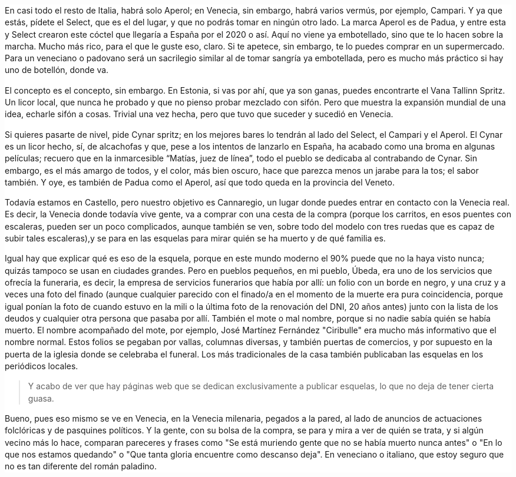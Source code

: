 En casi todo el resto de Italia, habrá solo Aperol; en Venecia, sin embargo,
habrá varios vermús, por ejemplo, Campari. Y ya que estás, pídete el Select, que
es el del lugar, y que no podrás tomar en ningún otro lado. La marca Aperol es
de Padua, y entre esta y Select crearon este cóctel que llegaría a España por el
2020 o así. Aquí no viene ya embotellado, sino que te lo hacen sobre la
marcha. Mucho más rico, para el que le guste eso, claro. Si te apetece, sin
embargo, te lo puedes comprar en un supermercado. Para un veneciano o padovano
será un sacrilegio similar al de tomar sangría ya embotellada, pero es mucho más
práctico si hay uno de botellón, donde va.

El concepto es el concepto, sin embargo. En Estonia, si vas por ahí, que ya son
ganas, puedes encontrarte el Vana Tallinn Spritz. Un licor local, que nunca he
probado y que no pienso probar mezclado con sifón. Pero que muestra la expansión
mundial de una idea, echarle sifón a cosas. Trivial una vez hecha, pero que tuvo
que suceder y sucedió en Venecia.

Si quieres pasarte de nivel, pide Cynar spritz; en los mejores bares lo tendrán
al lado del Select, el Campari y el Aperol. El Cynar es un licor hecho, sí, de
alcachofas y que, pese a los intentos de lanzarlo en España, ha acabado como una
broma en algunas películas; recuero que en la inmarcesible “Matías, juez de
línea”, todo el pueblo se dedicaba al contrabando de Cynar. Sin embargo, es el
más amargo de todos, y el color, más bien oscuro, hace que parezca menos un
jarabe para la tos; el sabor también. Y oye, es también de Padua como el Aperol,
así que todo queda en la provincia del Veneto.

Todavía estamos en Castello, pero nuestro objetivo es Cannaregio, un lugar donde
puedes entrar en contacto con la Venecia real. Es decir, la Venecia donde
todavía vive gente, va a comprar con una cesta de la compra (porque los
carritos, en esos puentes con escaleras, pueden ser un poco complicados, aunque
también se ven, sobre todo del modelo con tres ruedas que es capaz de subir
tales escaleras),y se para en las esquelas para mirar quién se ha muerto y de
qué familia es.

Igual hay que explicar qué es eso de la esquela, porque en este mundo moderno el
90% puede que no la haya visto nunca; quizás tampoco se usan en ciudades
grandes. Pero en pueblos pequeños, en mi pueblo, Úbeda, era uno de los servicios
que ofrecía la funeraria, es decir, la empresa de servicios funerarios que había
por allí: un folio con un borde en negro, y una cruz y a veces una foto del
finado (aunque cualquier parecido con el finado/a en el momento de la muerte era
pura coincidencia, porque igual ponían la foto de cuando estuvo en la mili o la
última foto de la renovación del DNI, 20 años antes) junto con la lista de los
deudos y cualquier otra persona que pasaba por allí. También el mote o mal
nombre, porque si no nadie sabía quién se había muerto. El nombre acompañado del
mote, por ejemplo, José Martínez Fernández "Ciribulle" era mucho más informativo
que el nombre normal. Estos folios se pegaban por vallas, columnas diversas, y
también puertas de comercios, y por supuesto en la puerta de la iglesia donde se
celebraba el funeral. Los más tradicionales de la casa también publicaban las
esquelas en los periódicos locales.

> Y acabo de ver que hay páginas web que se dedican exclusivamente a publicar
> esquelas, lo que no deja de tener cierta guasa.

Bueno, pues eso mismo se ve en Venecia, en la Venecia milenaria, pegados a la
pared, al lado de anuncios de actuaciones folclóricas y de pasquines
políticos. Y la gente, con su bolsa de la compra, se para y mira a ver de quién
se trata, y si algún vecino más lo hace, comparan pareceres y frases como "Se
está muriendo gente que no se había muerto nunca antes" o "En lo que nos estamos
quedando" o "Que tanta gloria encuentre como descanso deja". En veneciano o
italiano, que estoy seguro que no es tan diferente del román paladino.
